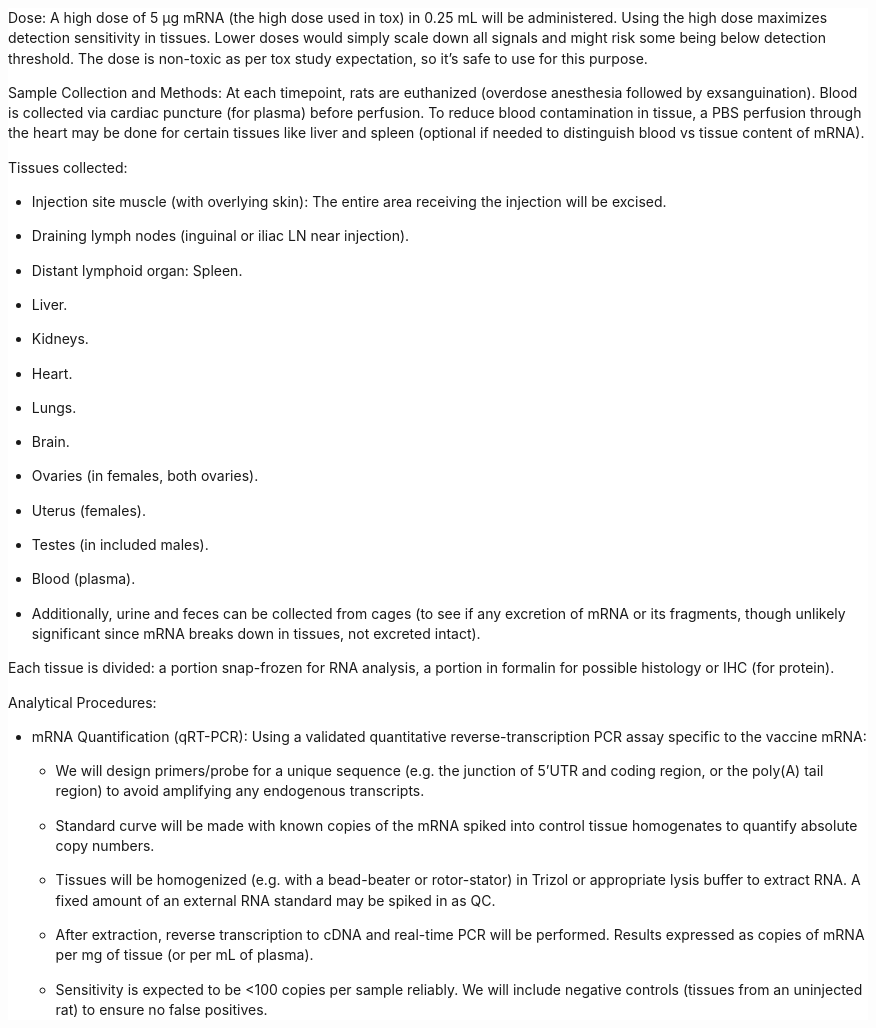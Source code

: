 Dose: A high dose of 5 µg mRNA (the high dose used in tox) in 0.25 mL will be administered. Using the high dose maximizes detection sensitivity in tissues. Lower doses would simply scale down all signals and might risk some being below detection threshold. The dose is non-toxic as per tox study expectation, so it’s safe to use for this purpose.

Sample Collection and Methods: At each timepoint, rats are euthanized (overdose anesthesia followed by exsanguination). Blood is collected via cardiac puncture (for plasma) before perfusion. To reduce blood contamination in tissue, a PBS perfusion through the heart may be done for certain tissues like liver and spleen (optional if needed to distinguish blood vs tissue content of mRNA).

Tissues collected:

- Injection site muscle (with overlying skin): The entire area receiving the injection will be excised.

- Draining lymph nodes (inguinal or iliac LN near injection).

- Distant lymphoid organ: Spleen.

- Liver.

- Kidneys.

- Heart.

- Lungs.

- Brain.

- Ovaries (in females, both ovaries).

- Uterus (females).

- Testes (in included males).

- Blood (plasma).

- Additionally, urine and feces can be collected from cages (to see if any excretion of mRNA or its fragments, though unlikely significant since mRNA breaks down in tissues, not excreted intact).

Each tissue is divided: a portion snap-frozen for RNA analysis, a portion in formalin for possible histology or IHC (for protein).

Analytical Procedures:

- mRNA Quantification (qRT-PCR): Using a validated quantitative reverse-transcription PCR assay specific to the vaccine mRNA:

  - We will design primers/probe for a unique sequence (e.g. the junction of 5’UTR and coding region, or the poly(A) tail region) to avoid amplifying any endogenous transcripts.

  - Standard curve will be made with known copies of the mRNA spiked into control tissue homogenates to quantify absolute copy numbers.

  - Tissues will be homogenized (e.g. with a bead-beater or rotor-stator) in Trizol or appropriate lysis buffer to extract RNA. A fixed amount of an external RNA standard may be spiked in as QC.

  - After extraction, reverse transcription to cDNA and real-time PCR will be performed. Results expressed as copies of mRNA per mg of tissue (or per mL of plasma).

  - Sensitivity is expected to be \<100 copies per sample reliably. We will include negative controls (tissues from an uninjected rat) to ensure no false positives.
